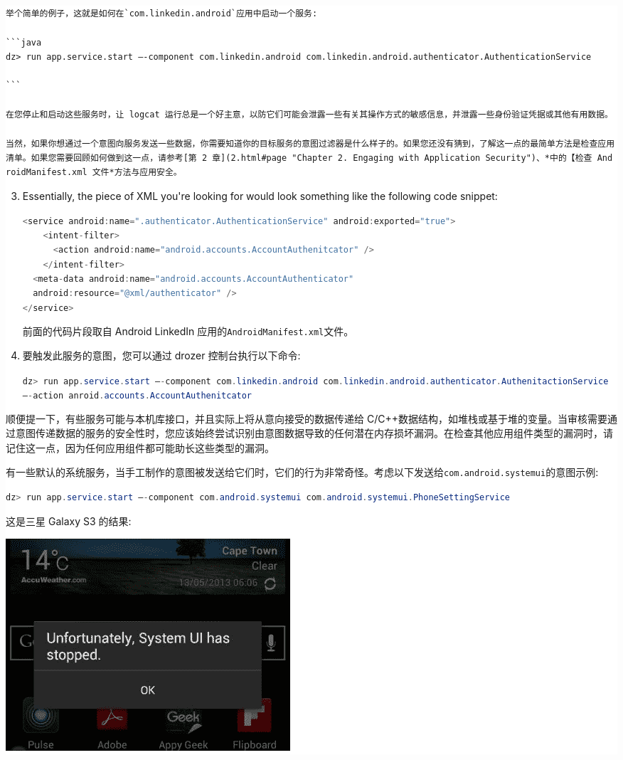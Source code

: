     举个简单的例子，这就是如何在`com.linkedin.android`应用中启动一个服务:

    ```java
    dz> run app.service.start –-component com.linkedin.android com.linkedin.android.authenticator.AuthenticationService

    ```

    在您停止和启动这些服务时，让 logcat 运行总是一个好主意，以防它们可能会泄露一些有关其操作方式的敏感信息，并泄露一些身份验证凭据或其他有用数据。

    当然，如果你想通过一个意图向服务发送一些数据，你需要知道你的目标服务的意图过滤器是什么样子的。如果您还没有猜到，了解这一点的最简单方法是检查应用清单。如果您需要回顾如何做到这一点，请参考[第 2 章](2.html#page "Chapter 2. Engaging with Application Security")、*中的【检查 AndroidManifest.xml 文件*方法与应用安全。

3.  Essentially, the piece of XML you're looking for would look something like the following code snippet:

    ```java
    <service android:name=".authenticator.AuthenticationService" android:exported="true">
        <intent-filter>
          <action android:name="android.accounts.AccountAuthenitcator" />
        </intent-filter>
      <meta-data android:name="android.accounts.AccountAuthenticator"
      android:resource="@xml/authenticator" />
    </service>
    ```

    前面的代码片段取自 Android LinkedIn 应用的`AndroidManifest.xml`文件。

4.  要触发此服务的意图，您可以通过 drozer 控制台执行以下命令:

    ```java
    dz> run app.service.start –-component com.linkedin.android com.linkedin.android.authenticator.AuthenitactionService –-action anroid.accounts.AccountAuthenitcator

    ```

顺便提一下，有些服务可能与本机库接口，并且实际上将从意向接受的数据传递给 C/C++数据结构，如堆栈或基于堆的变量。当审核需要通过意图传递数据的服务的安全性时，您应该始终尝试识别由意图数据导致的任何潜在内存损坏漏洞。在检查其他应用组件类型的漏洞时，请记住这一点，因为任何应用组件都可能助长这些类型的漏洞。

有一些默认的系统服务，当手工制作的意图被发送给它们时，它们的行为非常奇怪。考虑以下发送给`com.android.systemui`的意图示例:

```java
dz> run app.service.start –-component com.android.systemui com.android.systemui.PhoneSettingService

```

这是三星 Galaxy S3 的结果:

![How to do it...](img/00093.jpeg)
